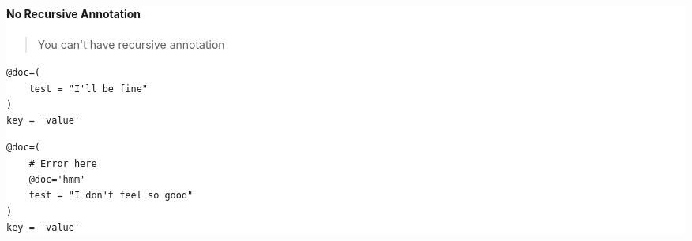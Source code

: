 #### No Recursive Annotation

> You can't have recursive annotation
```clpl
@doc=(
    test = "I'll be fine"
)
key = 'value'
```
```clpl
@doc=(
    # Error here
    @doc='hmm'
    test = "I don't feel so good"
)
key = 'value'
```
